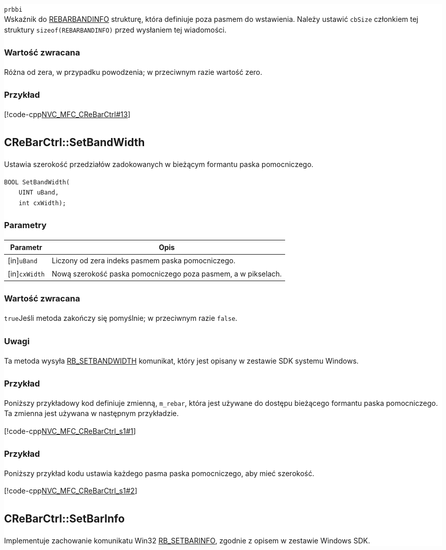  `prbbi`  
 Wskaźnik do [REBARBANDINFO](http://msdn.microsoft.com/library/windows/desktop/bb774393) strukturę, która definiuje poza pasmem do wstawienia. Należy ustawić `cbSize` członkiem tej struktury `sizeof(REBARBANDINFO)` przed wysłaniem tej wiadomości.  
  
### <a name="return-value"></a>Wartość zwracana  
 Różna od zera, w przypadku powodzenia; w przeciwnym razie wartość zero.  
  
### <a name="example"></a>Przykład  
 [!code-cpp[NVC_MFC_CReBarCtrl#13](../../mfc/reference/codesnippet/cpp/crebarctrl-class_11.cpp)]  
  
##  <a name="setbandwidth"></a>CReBarCtrl::SetBandWidth  
 Ustawia szerokość przedziałów zadokowanych w bieżącym formantu paska pomocniczego.  
  
```  
BOOL SetBandWidth(
    UINT uBand,   
    int cxWidth);
```  
  
### <a name="parameters"></a>Parametry  
  
|Parametr|Opis|  
|---------------|-----------------|  
|[in]`uBand`|Liczony od zera indeks pasmem paska pomocniczego.|  
|[in]`cxWidth`|Nową szerokość paska pomocniczego poza pasmem, a w pikselach.|  
  
### <a name="return-value"></a>Wartość zwracana  
 `true`Jeśli metoda zakończy się pomyślnie; w przeciwnym razie `false`.  
  
### <a name="remarks"></a>Uwagi  
 Ta metoda wysyła [RB_SETBANDWIDTH](http://msdn.microsoft.com/library/windows/desktop/bb774511) komunikat, który jest opisany w zestawie SDK systemu Windows.  
  
### <a name="example"></a>Przykład  
 Poniższy przykładowy kod definiuje zmienną, `m_rebar`, która jest używane do dostępu bieżącego formantu paska pomocniczego. Ta zmienna jest używana w następnym przykładzie.  
  
 [!code-cpp[NVC_MFC_CReBarCtrl_s1#1](../../mfc/reference/codesnippet/cpp/crebarctrl-class_12.h)]  
  
### <a name="example"></a>Przykład  
 Poniższy przykład kodu ustawia każdego pasma paska pomocniczego, aby mieć szerokość.  
  
 [!code-cpp[NVC_MFC_CReBarCtrl_s1#2](../../mfc/reference/codesnippet/cpp/crebarctrl-class_13.cpp)]  
  
##  <a name="setbarinfo"></a>CReBarCtrl::SetBarInfo  
 Implementuje zachowanie komunikatu Win32 [RB_SETBARINFO](http://msdn.microsoft.com/library/windows/desktop/bb774513), zgodnie z opisem w zestawie Windows SDK.  
  